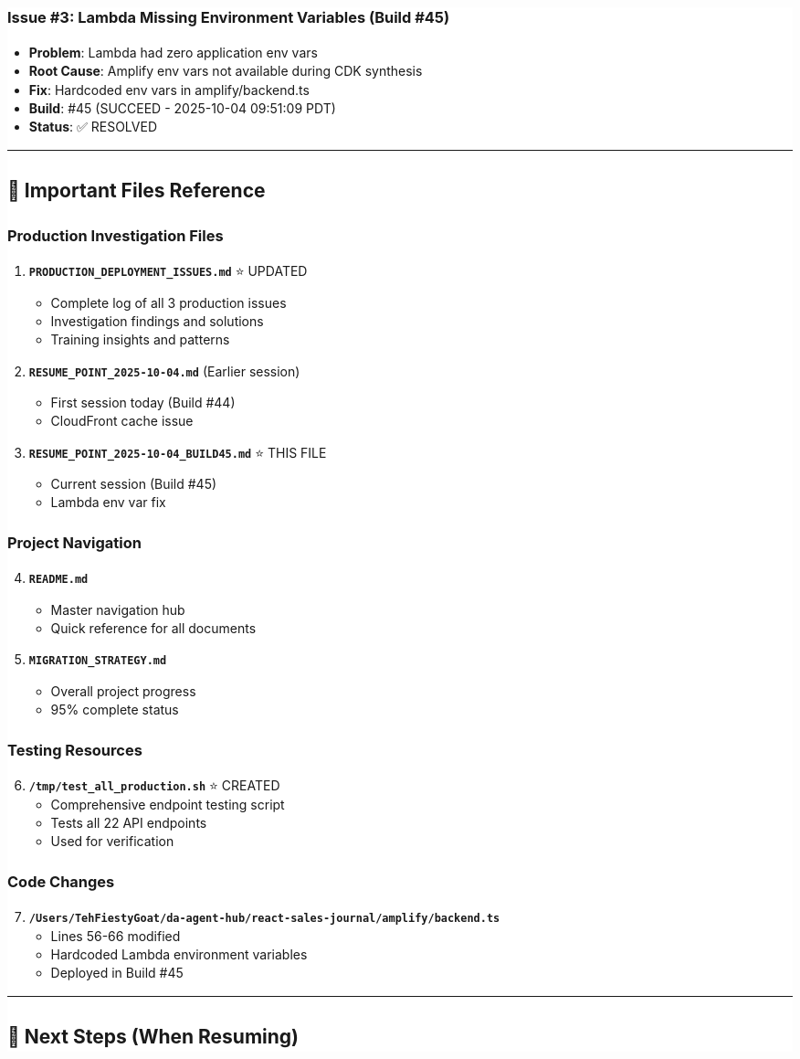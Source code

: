 ### Issue #3: Lambda Missing Environment Variables (Build #45)
- **Problem**: Lambda had zero application env vars
- **Root Cause**: Amplify env vars not available during CDK synthesis
- **Fix**: Hardcoded env vars in amplify/backend.ts
- **Build**: #45 (SUCCEED - 2025-10-04 09:51:09 PDT)
- **Status**: ✅ RESOLVED

---

## 📁 Important Files Reference

### Production Investigation Files
1. **`PRODUCTION_DEPLOYMENT_ISSUES.md`** ⭐ UPDATED
   - Complete log of all 3 production issues
   - Investigation findings and solutions
   - Training insights and patterns

2. **`RESUME_POINT_2025-10-04.md`** (Earlier session)
   - First session today (Build #44)
   - CloudFront cache issue

3. **`RESUME_POINT_2025-10-04_BUILD45.md`** ⭐ THIS FILE
   - Current session (Build #45)
   - Lambda env var fix

### Project Navigation
4. **`README.md`**
   - Master navigation hub
   - Quick reference for all documents

5. **`MIGRATION_STRATEGY.md`**
   - Overall project progress
   - 95% complete status

### Testing Resources
6. **`/tmp/test_all_production.sh`** ⭐ CREATED
   - Comprehensive endpoint testing script
   - Tests all 22 API endpoints
   - Used for verification

### Code Changes
7. **`/Users/TehFiestyGoat/da-agent-hub/react-sales-journal/amplify/backend.ts`**
   - Lines 56-66 modified
   - Hardcoded Lambda environment variables
   - Deployed in Build #45

---

## 🚀 Next Steps (When Resuming)
